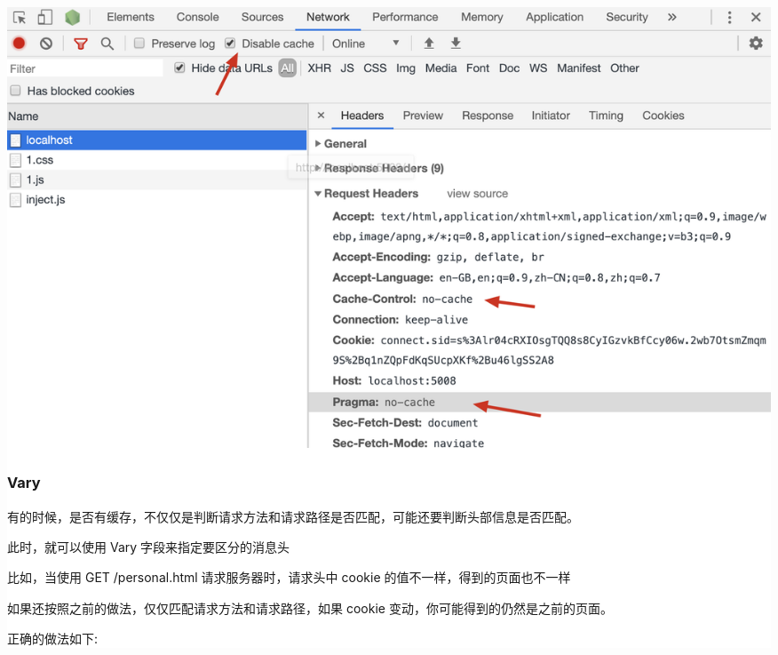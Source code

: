 ![](../../../../src/.vuepress/public/assets/images/more-than-code/network/negotiatedCache/image-20240227202543760.png)

### Vary

有的时候，是否有缓存，不仅仅是判断请求方法和请求路径是否匹配，可能还要判断头部信息是否匹配。

此时，就可以使用 Vary 字段来指定要区分的消息头

比如，当使用 GET /personal.html 请求服务器时，请求头中 cookie 的值不一样，得到的页面也不一样

如果还按照之前的做法，仅仅匹配请求方法和请求路径，如果 cookie 变动，你可能得到的仍然是之前的页面。

正确的做法如下:
